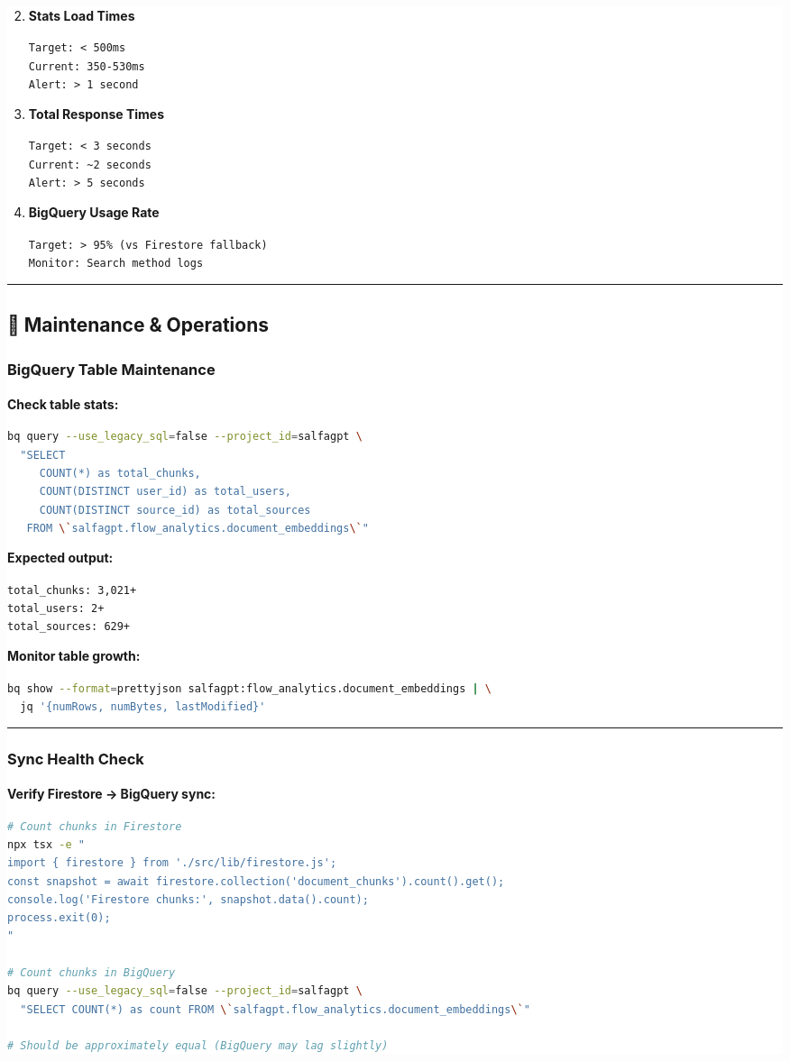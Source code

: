 2. **Stats Load Times**
   ```
   Target: < 500ms
   Current: 350-530ms
   Alert: > 1 second
   ```

3. **Total Response Times**
   ```
   Target: < 3 seconds
   Current: ~2 seconds
   Alert: > 5 seconds
   ```

4. **BigQuery Usage Rate**
   ```
   Target: > 95% (vs Firestore fallback)
   Monitor: Search method logs
   ```

---

## 🔧 **Maintenance & Operations**

### **BigQuery Table Maintenance**

**Check table stats:**
```bash
bq query --use_legacy_sql=false --project_id=salfagpt \
  "SELECT 
     COUNT(*) as total_chunks,
     COUNT(DISTINCT user_id) as total_users,
     COUNT(DISTINCT source_id) as total_sources
   FROM \`salfagpt.flow_analytics.document_embeddings\`"
```

**Expected output:**
```
total_chunks: 3,021+
total_users: 2+
total_sources: 629+
```

**Monitor table growth:**
```bash
bq show --format=prettyjson salfagpt:flow_analytics.document_embeddings | \
  jq '{numRows, numBytes, lastModified}'
```

---

### **Sync Health Check**

**Verify Firestore → BigQuery sync:**

```bash
# Count chunks in Firestore
npx tsx -e "
import { firestore } from './src/lib/firestore.js';
const snapshot = await firestore.collection('document_chunks').count().get();
console.log('Firestore chunks:', snapshot.data().count);
process.exit(0);
"

# Count chunks in BigQuery
bq query --use_legacy_sql=false --project_id=salfagpt \
  "SELECT COUNT(*) as count FROM \`salfagpt.flow_analytics.document_embeddings\`"

# Should be approximately equal (BigQuery may lag slightly)
```